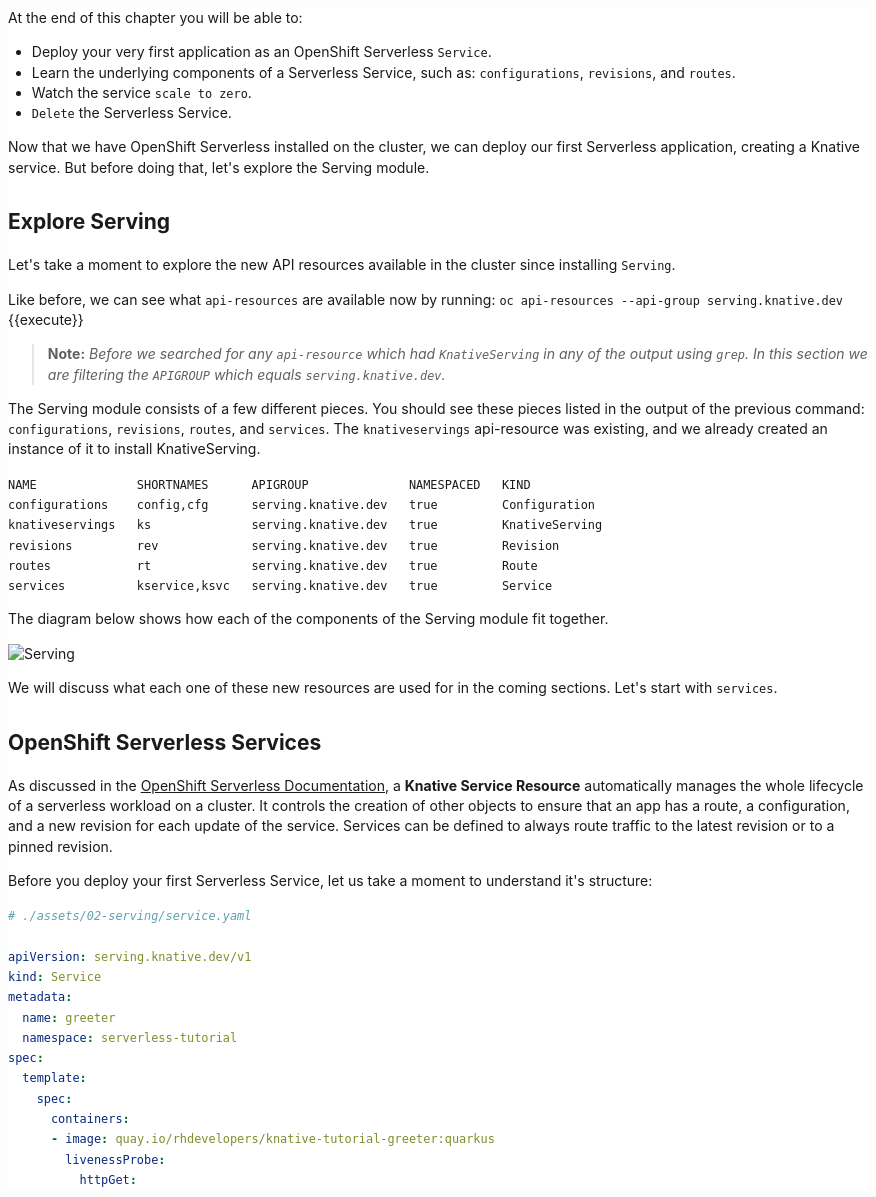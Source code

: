 [ocp-serving-components]: https://docs.openshift.com/container-platform/4.4/serverless/knative_serving/serverless-knative-serving.html#serverless-serving-resources_serverless-knative-serving

At the end of this chapter you will be able to:
- Deploy your very first application as an OpenShift Serverless `Service`.
- Learn the underlying components of a Serverless Service, such as: `configurations`, `revisions`, and `routes`.
- Watch the service `scale to zero`.
- `Delete` the Serverless Service.

Now that we have OpenShift Serverless installed on the cluster, we can deploy our first Serverless application, creating a Knative service. But before doing that, let's explore the Serving module.

## Explore Serving
Let's take a moment to explore the new API resources available in the cluster since installing `Serving`.

Like before, we can see what `api-resources` are available now by running: `oc api-resources --api-group serving.knative.dev`{{execute}}

> **Note:** *Before we searched for any `api-resource` which had `KnativeServing` in any of the output using `grep`.  In this section we are filtering the `APIGROUP` which equals `serving.knative.dev`.*

The Serving module consists of a few different pieces.  You should see these pieces listed in the output of the previous command: `configurations`, `revisions`, `routes`, and `services`.  The `knativeservings` api-resource was existing, and we already created an instance of it to install KnativeServing. 

```bash
NAME              SHORTNAMES      APIGROUP              NAMESPACED   KIND
configurations    config,cfg      serving.knative.dev   true         Configuration
knativeservings   ks              serving.knative.dev   true         KnativeServing
revisions         rev             serving.knative.dev   true         Revision
routes            rt              serving.knative.dev   true         Route
services          kservice,ksvc   serving.knative.dev   true         Service
```

The diagram below shows how each of the components of the Serving module fit together.

![Serving](/openshift/assets/middleware/serverless/02-serving/serving.png)

We will discuss what each one of these new resources are used for in the coming sections.  Let's start with `services`.

## OpenShift Serverless Services
As discussed in the [OpenShift Serverless Documentation][ocp-serving-components], a **Knative Service Resource** automatically manages the whole lifecycle of a serverless workload on a cluster. It controls the creation of other objects to ensure that an app has a route, a configuration, and a new revision for each update of the service. Services can be defined to always route traffic to the latest revision or to a pinned revision.

Before you deploy your first Serverless Service, let us take a moment to understand it's structure:

```yaml
# ./assets/02-serving/service.yaml

apiVersion: serving.knative.dev/v1
kind: Service
metadata:
  name: greeter
  namespace: serverless-tutorial
spec:
  template:
    spec:
      containers:
      - image: quay.io/rhdevelopers/knative-tutorial-greeter:quarkus
        livenessProbe:
          httpGet:
```